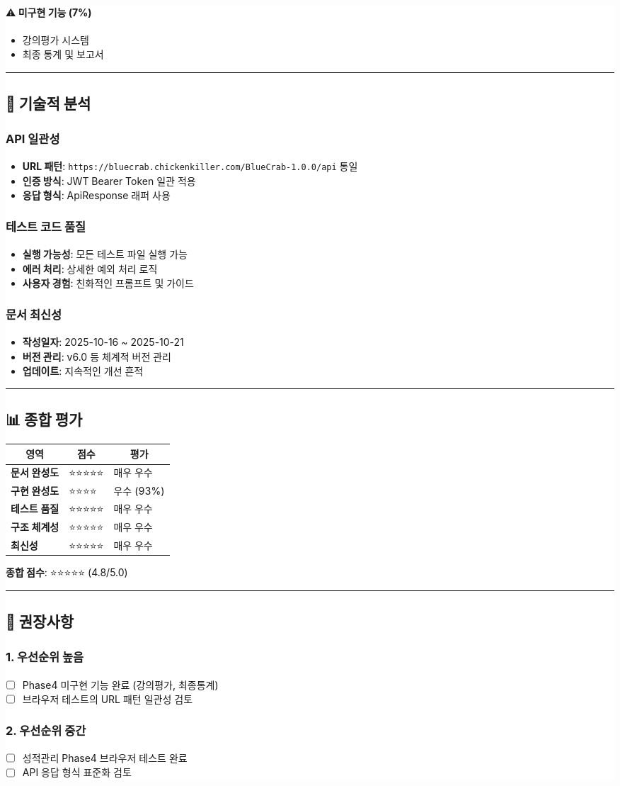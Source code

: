 #### ⚠️ 미구현 기능 (7%)
- 강의평가 시스템
- 최종 통계 및 보고서

---

## 🔧 **기술적 분석**

### API 일관성
- **URL 패턴**: `https://bluecrab.chickenkiller.com/BlueCrab-1.0.0/api` 통일
- **인증 방식**: JWT Bearer Token 일관 적용
- **응답 형식**: ApiResponse 래퍼 사용

### 테스트 코드 품질
- **실행 가능성**: 모든 테스트 파일 실행 가능
- **에러 처리**: 상세한 예외 처리 로직
- **사용자 경험**: 친화적인 프롬프트 및 가이드

### 문서 최신성
- **작성일자**: 2025-10-16 ~ 2025-10-21
- **버전 관리**: v6.0 등 체계적 버전 관리
- **업데이트**: 지속적인 개선 흔적

---

## 📊 **종합 평가**

| 영역 | 점수 | 평가 |
|------|------|------|
| **문서 완성도** | ⭐⭐⭐⭐⭐ | 매우 우수 |
| **구현 완성도** | ⭐⭐⭐⭐ | 우수 (93%) |
| **테스트 품질** | ⭐⭐⭐⭐⭐ | 매우 우수 |
| **구조 체계성** | ⭐⭐⭐⭐⭐ | 매우 우수 |
| **최신성** | ⭐⭐⭐⭐⭐ | 매우 우수 |

**종합 점수**: ⭐⭐⭐⭐⭐ (4.8/5.0)

---

## 🎯 **권장사항**

### 1. 우선순위 높음
- [ ] Phase4 미구현 기능 완료 (강의평가, 최종통계)
- [ ] 브라우저 테스트의 URL 패턴 일관성 검토

### 2. 우선순위 중간  
- [ ] 성적관리 Phase4 브라우저 테스트 완료
- [ ] API 응답 형식 표준화 검토
